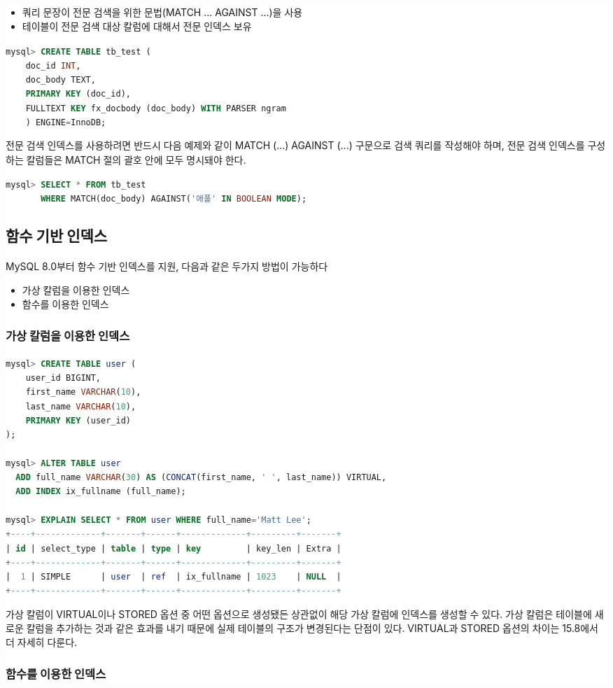 - 쿼리 문장이 전문 검색을 위한 문법(MATCH ... AGAINST ...)을 사용
- 테이블이 전문 검색 대상 칼럼에 대해서 전문 인덱스 보유

```SQL
mysql> CREATE TABLE tb_test (
    doc_id INT,
    doc_body TEXT,
    PRIMARY KEY (doc_id),
    FULLTEXT KEY fx_docbody (doc_body) WITH PARSER ngram
    ) ENGINE=InnoDB;
```

전문 검색 인덱스를 사용하려면 반드시 다음 예제와 같이 MATCH (...) AGAINST (...) 구문으로 검색 쿼리를 작성해야 하며,
전문 검색 인덱스를 구성하는 칼럼들은 MATCH 절의 괄호 안에 모두 명시돼야 한다.
```SQL
mysql> SELECT * FROM tb_test
       WHERE MATCH(doc_body) AGAINST('애플' IN BOOLEAN MODE);
```

## 함수 기반 인덱스

MySQL 8.0부터 함수 기반 인덱스를 지원, 다음과 같은 두가지 방법이 가능하다

- 가상 칼럼을 이용한 인덱스
- 함수를 이용한 인덱스

### 가상 칼럼을 이용한 인덱스

```SQL
mysql> CREATE TABLE user (
    user_id BIGINT,
    first_name VARCHAR(10),
    last_name VARCHAR(10),
    PRIMARY KEY (user_id)
);

mysql> ALTER TABLE user
  ADD full_name VARCHAR(30) AS (CONCAT(first_name, ' ', last_name)) VIRTUAL,
  ADD INDEX ix_fullname (full_name);

mysql> EXPLAIN SELECT * FROM user WHERE full_name='Matt Lee';
+----+-------------+-------+------+-------------+---------+-------+
| id | select_type | table | type | key         | key_len | Extra |
+----+-------------+-------+------+-------------+---------+-------+
|  1 | SIMPLE      | user  | ref  | ix_fullname | 1023    | NULL  |
+----+-------------+-------+------+-------------+---------+-------+
```

가상 칼럼이 VIRTUAL이나 STORED 옵션 중 어떤 옵션으로 생성됐든 상관없이 해당 가상 칼럼에 인덱스를 생성할 수 있다.
가상 칼럼은 테이블에 새로운 칼럼을 추가하는 것과 같은 효과를 내기 때문에 실제 테이블의 구조가 변경된다는 단점이 있다.
VIRTUAL과 STORED 옵션의 차이는 15.8에서 더 자세히 다룬다.

### 함수를 이용한 인덱스
